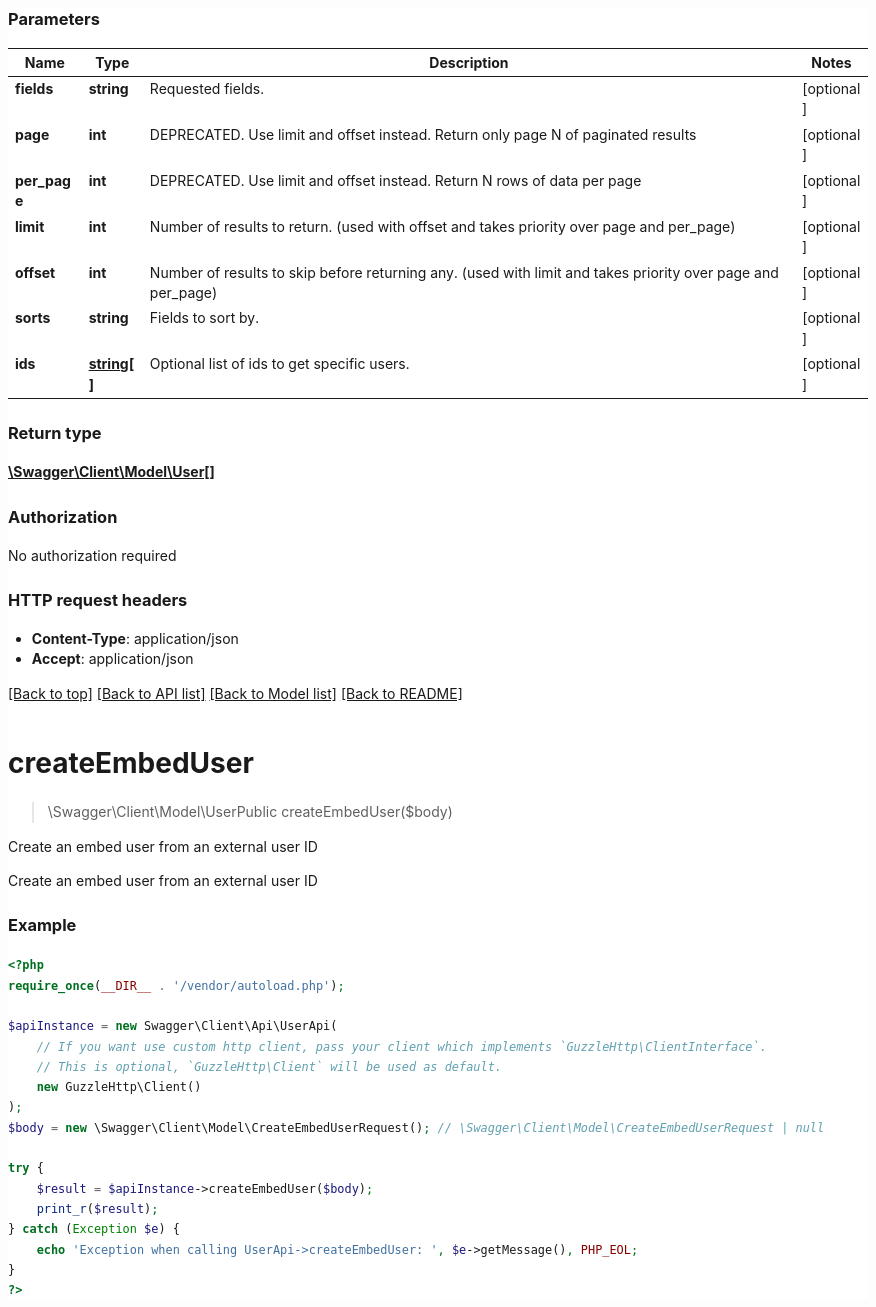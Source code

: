 ### Parameters

Name | Type | Description  | Notes
------------- | ------------- | ------------- | -------------
 **fields** | **string**| Requested fields. | [optional]
 **page** | **int**| DEPRECATED. Use limit and offset instead. Return only page N of paginated results | [optional]
 **per_page** | **int**| DEPRECATED. Use limit and offset instead. Return N rows of data per page | [optional]
 **limit** | **int**| Number of results to return. (used with offset and takes priority over page and per_page) | [optional]
 **offset** | **int**| Number of results to skip before returning any. (used with limit and takes priority over page and per_page) | [optional]
 **sorts** | **string**| Fields to sort by. | [optional]
 **ids** | [**string[]**](../Model/string.md)| Optional list of ids to get specific users. | [optional]

### Return type

[**\Swagger\Client\Model\User[]**](../Model/User.md)

### Authorization

No authorization required

### HTTP request headers

 - **Content-Type**: application/json
 - **Accept**: application/json

[[Back to top]](#) [[Back to API list]](../../README.md#documentation-for-api-endpoints) [[Back to Model list]](../../README.md#documentation-for-models) [[Back to README]](../../README.md)

# **createEmbedUser**
> \Swagger\Client\Model\UserPublic createEmbedUser($body)

Create an embed user from an external user ID

Create an embed user from an external user ID

### Example
```php
<?php
require_once(__DIR__ . '/vendor/autoload.php');

$apiInstance = new Swagger\Client\Api\UserApi(
    // If you want use custom http client, pass your client which implements `GuzzleHttp\ClientInterface`.
    // This is optional, `GuzzleHttp\Client` will be used as default.
    new GuzzleHttp\Client()
);
$body = new \Swagger\Client\Model\CreateEmbedUserRequest(); // \Swagger\Client\Model\CreateEmbedUserRequest | null

try {
    $result = $apiInstance->createEmbedUser($body);
    print_r($result);
} catch (Exception $e) {
    echo 'Exception when calling UserApi->createEmbedUser: ', $e->getMessage(), PHP_EOL;
}
?>
```
